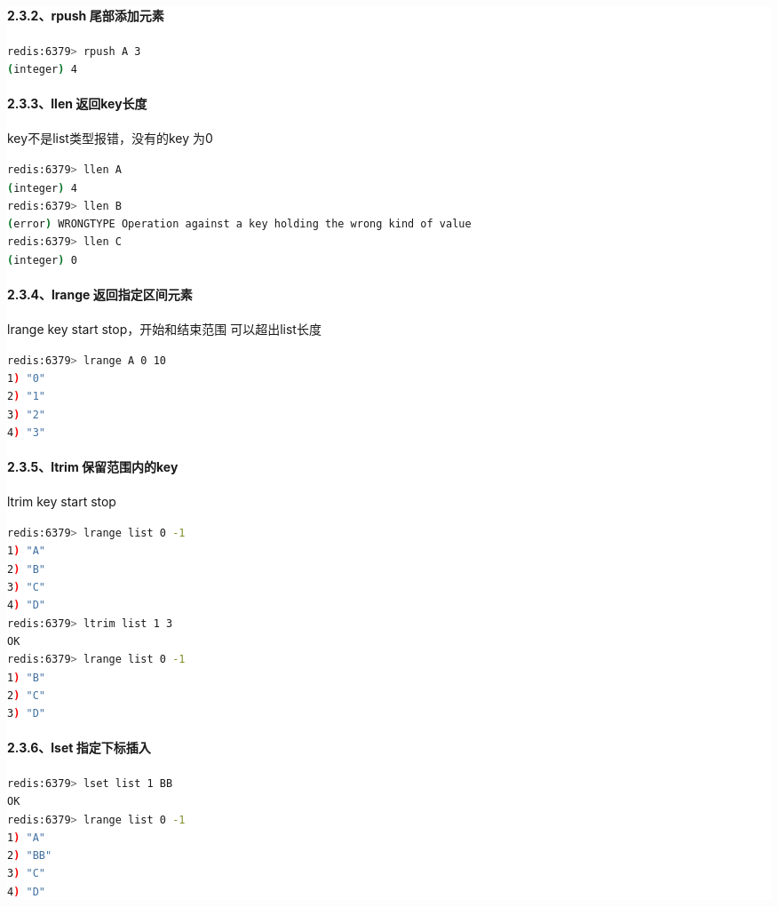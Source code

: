 #### 2.3.2、rpush 尾部添加元素

```sh
redis:6379> rpush A 3
(integer) 4
```

#### 2.3.3、llen 返回key长度

key不是list类型报错，没有的key 为0

```sh
redis:6379> llen A
(integer) 4
redis:6379> llen B
(error) WRONGTYPE Operation against a key holding the wrong kind of value
redis:6379> llen C
(integer) 0
```

#### 2.3.4、lrange 返回指定区间元素

lrange key start stop，开始和结束范围 可以超出list长度

```sh
redis:6379> lrange A 0 10
1) "0"
2) "1"
3) "2"
4) "3"
```

#### 2.3.5、ltrim 保留范围内的key

ltrim key start stop 

```sh
redis:6379> lrange list 0 -1
1) "A"
2) "B"
3) "C"
4) "D"
redis:6379> ltrim list 1 3
OK
redis:6379> lrange list 0 -1
1) "B"
2) "C"
3) "D"
```

#### 2.3.6、lset 指定下标插入

```sh
redis:6379> lset list 1 BB
OK
redis:6379> lrange list 0 -1
1) "A"
2) "BB"
3) "C"
4) "D"
```
